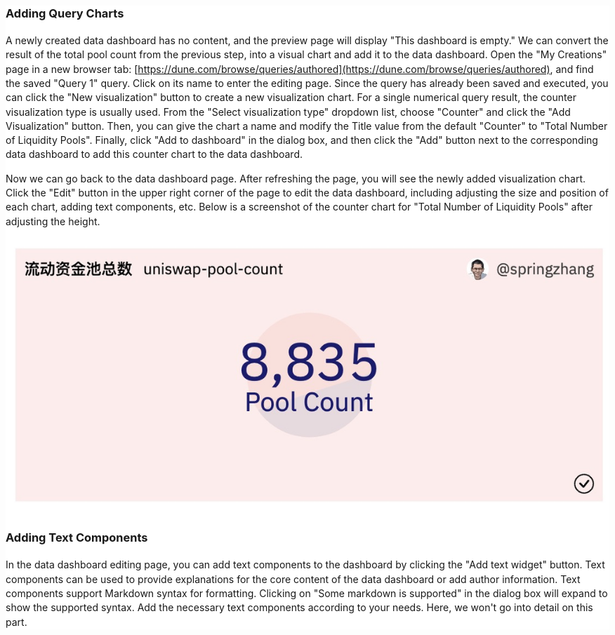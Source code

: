 ### Adding Query Charts

A newly created data dashboard has no content, and the preview page will display "This dashboard is empty." We can convert the result of the total pool count from the previous step, into a visual chart and add it to the data dashboard. Open the "My Creations" page in a new browser tab: [https://dune.com/browse/queries/authored](https://dune.com/browse/queries/authored), and find the saved "Query 1" query. Click on its name to enter the editing page. Since the query has already been saved and executed, you can click the "New visualization" button to create a new visualization chart. For a single numerical query result, the counter visualization type is usually used. From the "Select visualization type" dropdown list, choose "Counter" and click the "Add Visualization" button. Then, you can give the chart a name and modify the Title value from the default "Counter" to "Total Number of Liquidity Pools". Finally, click "Add to dashboard" in the dialog box, and 
then click the "Add" button next to the corresponding data dashboard to add this counter chart to the data dashboard.

Now we can go back to the data dashboard page. After refreshing the page, you will see the newly added visualization chart. Click the "Edit" button in the upper right corner of the page to edit the data dashboard, including adjusting the size and position of each chart, adding text components, etc. Below is a screenshot of the counter chart for "Total Number of Liquidity Pools" after adjusting the height.

![image_01.png](./images/image_01.png)

### Adding Text Components

In the data dashboard editing page, you can add text components to the dashboard by clicking the "Add text widget" button. Text components can be used to provide explanations for the core content of the data dashboard or add author information. Text components support Markdown syntax for formatting. Clicking on "Some markdown is supported" in the dialog box will expand to show the supported syntax. Add the necessary text components according to your needs. Here, we won't go into detail on this part.
